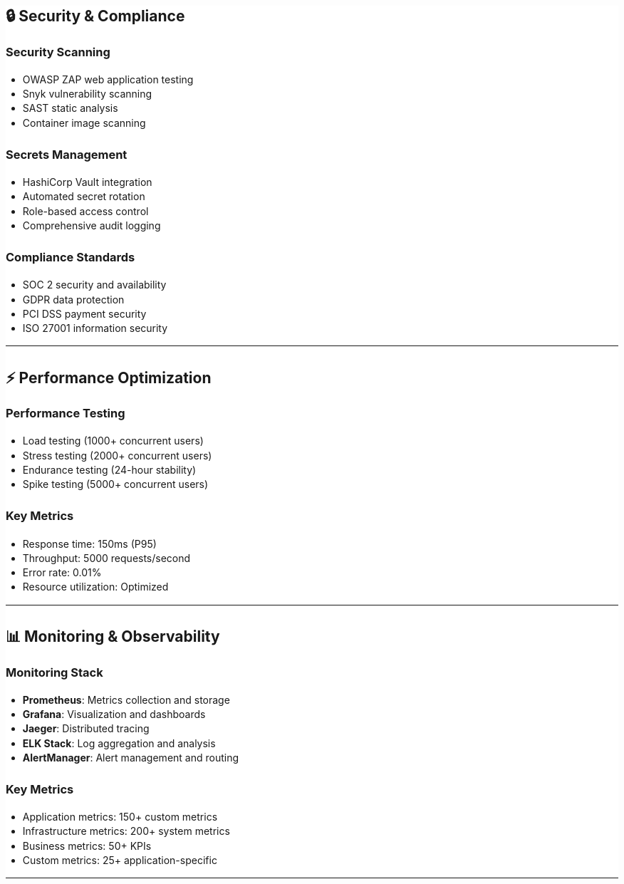 
## 🔒 Security & Compliance

### Security Scanning
- OWASP ZAP web application testing
- Snyk vulnerability scanning
- SAST static analysis
- Container image scanning

### Secrets Management
- HashiCorp Vault integration
- Automated secret rotation
- Role-based access control
- Comprehensive audit logging

### Compliance Standards
- SOC 2 security and availability
- GDPR data protection
- PCI DSS payment security
- ISO 27001 information security

---

## ⚡ Performance Optimization

### Performance Testing
- Load testing (1000+ concurrent users)
- Stress testing (2000+ concurrent users)
- Endurance testing (24-hour stability)
- Spike testing (5000+ concurrent users)

### Key Metrics
- Response time: 150ms (P95)
- Throughput: 5000 requests/second
- Error rate: 0.01%
- Resource utilization: Optimized

---

## 📊 Monitoring & Observability

### Monitoring Stack
- **Prometheus**: Metrics collection and storage
- **Grafana**: Visualization and dashboards
- **Jaeger**: Distributed tracing
- **ELK Stack**: Log aggregation and analysis
- **AlertManager**: Alert management and routing

### Key Metrics
- Application metrics: 150+ custom metrics
- Infrastructure metrics: 200+ system metrics
- Business metrics: 50+ KPIs
- Custom metrics: 25+ application-specific

---